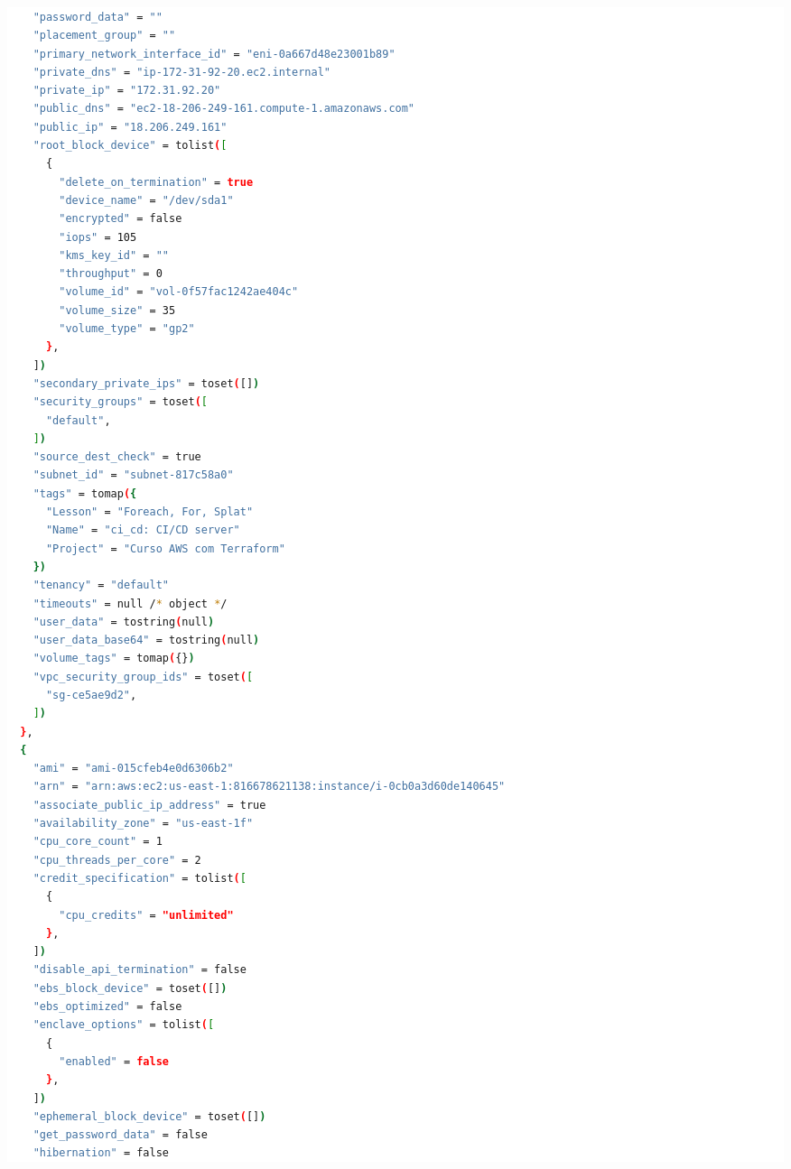 ~~~bash
    "password_data" = ""
    "placement_group" = ""
    "primary_network_interface_id" = "eni-0a667d48e23001b89"
    "private_dns" = "ip-172-31-92-20.ec2.internal"
    "private_ip" = "172.31.92.20"
    "public_dns" = "ec2-18-206-249-161.compute-1.amazonaws.com"
    "public_ip" = "18.206.249.161"
    "root_block_device" = tolist([
      {
        "delete_on_termination" = true
        "device_name" = "/dev/sda1"
        "encrypted" = false
        "iops" = 105
        "kms_key_id" = ""
        "throughput" = 0
        "volume_id" = "vol-0f57fac1242ae404c"
        "volume_size" = 35
        "volume_type" = "gp2"
      },
    ])
    "secondary_private_ips" = toset([])
    "security_groups" = toset([
      "default",
    ])
    "source_dest_check" = true
    "subnet_id" = "subnet-817c58a0"
    "tags" = tomap({
      "Lesson" = "Foreach, For, Splat"
      "Name" = "ci_cd: CI/CD server"
      "Project" = "Curso AWS com Terraform"
    })
    "tenancy" = "default"
    "timeouts" = null /* object */
    "user_data" = tostring(null)
    "user_data_base64" = tostring(null)
    "volume_tags" = tomap({})
    "vpc_security_group_ids" = toset([
      "sg-ce5ae9d2",
    ])
  },
  {
    "ami" = "ami-015cfeb4e0d6306b2"
    "arn" = "arn:aws:ec2:us-east-1:816678621138:instance/i-0cb0a3d60de140645"
    "associate_public_ip_address" = true
    "availability_zone" = "us-east-1f"
    "cpu_core_count" = 1
    "cpu_threads_per_core" = 2
    "credit_specification" = tolist([
      {
        "cpu_credits" = "unlimited"
      },
    ])
    "disable_api_termination" = false
    "ebs_block_device" = toset([])
    "ebs_optimized" = false
    "enclave_options" = tolist([
      {
        "enabled" = false
      },
    ])
    "ephemeral_block_device" = toset([])
    "get_password_data" = false
    "hibernation" = false
~~~